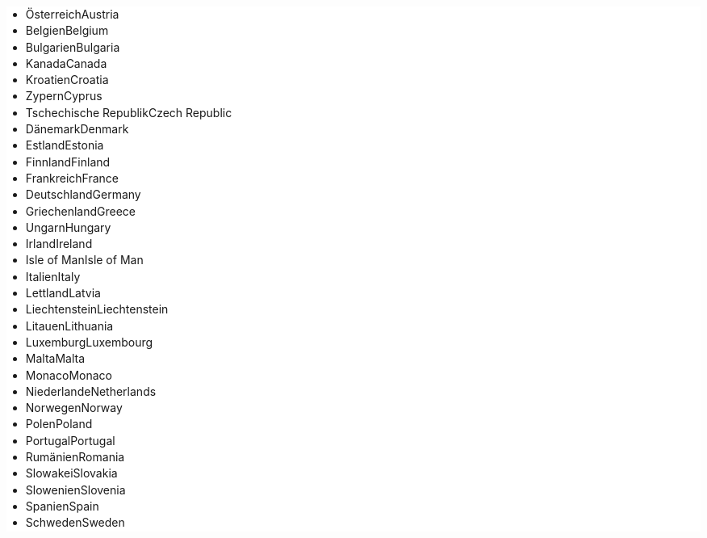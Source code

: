 - <span data-ttu-id="744e5-140">Österreich</span><span class="sxs-lookup"><span data-stu-id="744e5-140">Austria</span></span>
- <span data-ttu-id="744e5-141">Belgien</span><span class="sxs-lookup"><span data-stu-id="744e5-141">Belgium</span></span>
- <span data-ttu-id="744e5-142">Bulgarien</span><span class="sxs-lookup"><span data-stu-id="744e5-142">Bulgaria</span></span>
- <span data-ttu-id="744e5-143">Kanada</span><span class="sxs-lookup"><span data-stu-id="744e5-143">Canada</span></span>
- <span data-ttu-id="744e5-144">Kroatien</span><span class="sxs-lookup"><span data-stu-id="744e5-144">Croatia</span></span>
- <span data-ttu-id="744e5-145">Zypern</span><span class="sxs-lookup"><span data-stu-id="744e5-145">Cyprus</span></span>
- <span data-ttu-id="744e5-146">Tschechische Republik</span><span class="sxs-lookup"><span data-stu-id="744e5-146">Czech Republic</span></span>
- <span data-ttu-id="744e5-147">Dänemark</span><span class="sxs-lookup"><span data-stu-id="744e5-147">Denmark</span></span>
- <span data-ttu-id="744e5-148">Estland</span><span class="sxs-lookup"><span data-stu-id="744e5-148">Estonia</span></span>
- <span data-ttu-id="744e5-149">Finnland</span><span class="sxs-lookup"><span data-stu-id="744e5-149">Finland</span></span>
- <span data-ttu-id="744e5-150">Frankreich</span><span class="sxs-lookup"><span data-stu-id="744e5-150">France</span></span>
- <span data-ttu-id="744e5-151">Deutschland</span><span class="sxs-lookup"><span data-stu-id="744e5-151">Germany</span></span>
- <span data-ttu-id="744e5-152">Griechenland</span><span class="sxs-lookup"><span data-stu-id="744e5-152">Greece</span></span>
- <span data-ttu-id="744e5-153">Ungarn</span><span class="sxs-lookup"><span data-stu-id="744e5-153">Hungary</span></span>
- <span data-ttu-id="744e5-154">Irland</span><span class="sxs-lookup"><span data-stu-id="744e5-154">Ireland</span></span>
- <span data-ttu-id="744e5-155">Isle of Man</span><span class="sxs-lookup"><span data-stu-id="744e5-155">Isle of Man</span></span>
- <span data-ttu-id="744e5-156">Italien</span><span class="sxs-lookup"><span data-stu-id="744e5-156">Italy</span></span>
- <span data-ttu-id="744e5-157">Lettland</span><span class="sxs-lookup"><span data-stu-id="744e5-157">Latvia</span></span>
- <span data-ttu-id="744e5-158">Liechtenstein</span><span class="sxs-lookup"><span data-stu-id="744e5-158">Liechtenstein</span></span>
- <span data-ttu-id="744e5-159">Litauen</span><span class="sxs-lookup"><span data-stu-id="744e5-159">Lithuania</span></span>
- <span data-ttu-id="744e5-160">Luxemburg</span><span class="sxs-lookup"><span data-stu-id="744e5-160">Luxembourg</span></span>
- <span data-ttu-id="744e5-161">Malta</span><span class="sxs-lookup"><span data-stu-id="744e5-161">Malta</span></span>
- <span data-ttu-id="744e5-162">Monaco</span><span class="sxs-lookup"><span data-stu-id="744e5-162">Monaco</span></span>
- <span data-ttu-id="744e5-163">Niederlande</span><span class="sxs-lookup"><span data-stu-id="744e5-163">Netherlands</span></span>
- <span data-ttu-id="744e5-164">Norwegen</span><span class="sxs-lookup"><span data-stu-id="744e5-164">Norway</span></span>
- <span data-ttu-id="744e5-165">Polen</span><span class="sxs-lookup"><span data-stu-id="744e5-165">Poland</span></span>
- <span data-ttu-id="744e5-166">Portugal</span><span class="sxs-lookup"><span data-stu-id="744e5-166">Portugal</span></span>
- <span data-ttu-id="744e5-167">Rumänien</span><span class="sxs-lookup"><span data-stu-id="744e5-167">Romania</span></span>
- <span data-ttu-id="744e5-168">Slowakei</span><span class="sxs-lookup"><span data-stu-id="744e5-168">Slovakia</span></span>
- <span data-ttu-id="744e5-169">Slowenien</span><span class="sxs-lookup"><span data-stu-id="744e5-169">Slovenia</span></span>
- <span data-ttu-id="744e5-170">Spanien</span><span class="sxs-lookup"><span data-stu-id="744e5-170">Spain</span></span>
- <span data-ttu-id="744e5-171">Schweden</span><span class="sxs-lookup"><span data-stu-id="744e5-171">Sweden</span></span>
